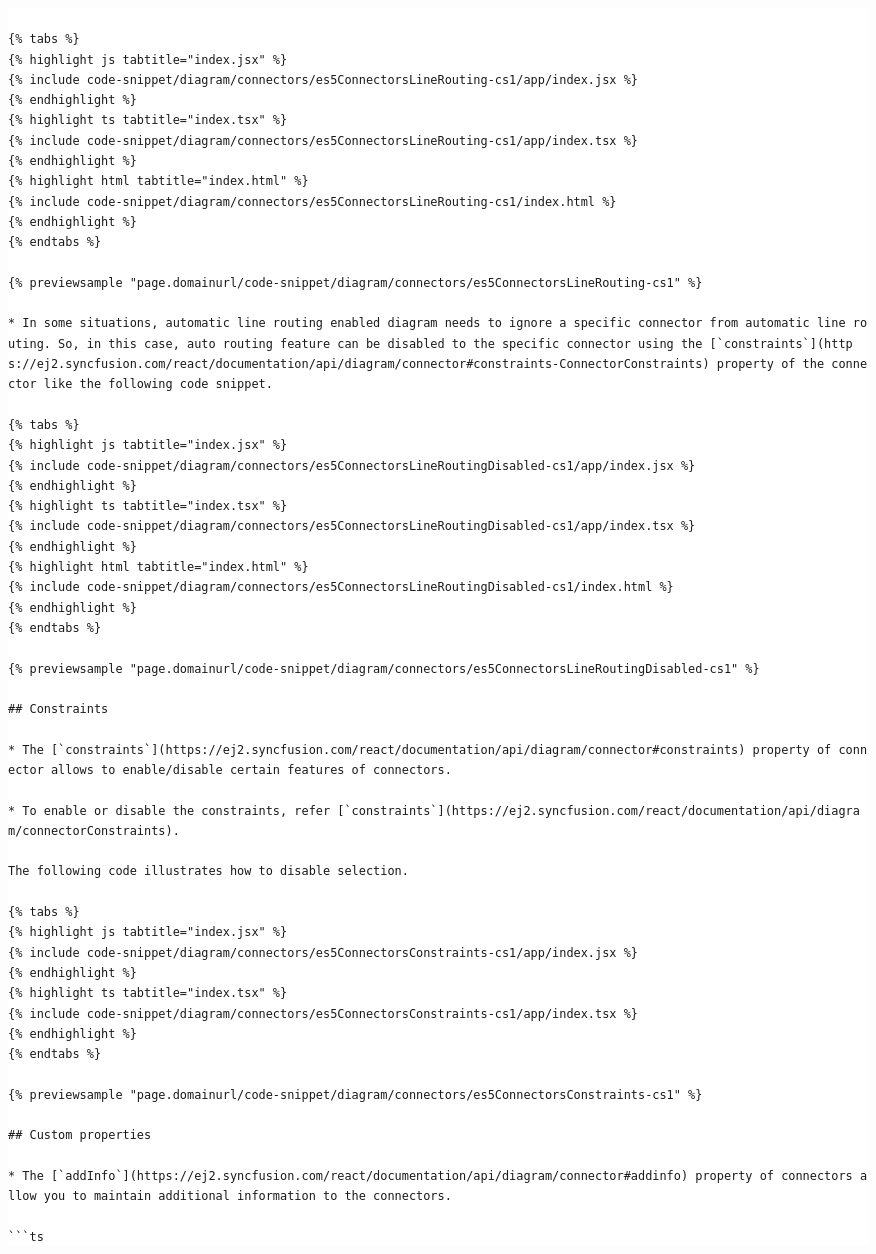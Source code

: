    ```

{% tabs %}
{% highlight js tabtitle="index.jsx" %}
{% include code-snippet/diagram/connectors/es5ConnectorsLineRouting-cs1/app/index.jsx %}
{% endhighlight %}
{% highlight ts tabtitle="index.tsx" %}
{% include code-snippet/diagram/connectors/es5ConnectorsLineRouting-cs1/app/index.tsx %}
{% endhighlight %}
{% highlight html tabtitle="index.html" %}
{% include code-snippet/diagram/connectors/es5ConnectorsLineRouting-cs1/index.html %}
{% endhighlight %}
{% endtabs %}
  
{% previewsample "page.domainurl/code-snippet/diagram/connectors/es5ConnectorsLineRouting-cs1" %}

* In some situations, automatic line routing enabled diagram needs to ignore a specific connector from automatic line routing. So, in this case, auto routing feature can be disabled to the specific connector using the [`constraints`](https://ej2.syncfusion.com/react/documentation/api/diagram/connector#constraints-ConnectorConstraints) property of the connector like the following code snippet.

 {% tabs %}
{% highlight js tabtitle="index.jsx" %}
{% include code-snippet/diagram/connectors/es5ConnectorsLineRoutingDisabled-cs1/app/index.jsx %}
{% endhighlight %}
{% highlight ts tabtitle="index.tsx" %}
{% include code-snippet/diagram/connectors/es5ConnectorsLineRoutingDisabled-cs1/app/index.tsx %}
{% endhighlight %}
{% highlight html tabtitle="index.html" %}
{% include code-snippet/diagram/connectors/es5ConnectorsLineRoutingDisabled-cs1/index.html %}
{% endhighlight %}
{% endtabs %}
        
{% previewsample "page.domainurl/code-snippet/diagram/connectors/es5ConnectorsLineRoutingDisabled-cs1" %}

## Constraints

* The [`constraints`](https://ej2.syncfusion.com/react/documentation/api/diagram/connector#constraints) property of connector allows to enable/disable certain features of connectors.

* To enable or disable the constraints, refer [`constraints`](https://ej2.syncfusion.com/react/documentation/api/diagram/connectorConstraints).

The following code illustrates how to disable selection.

{% tabs %}
{% highlight js tabtitle="index.jsx" %}
{% include code-snippet/diagram/connectors/es5ConnectorsConstraints-cs1/app/index.jsx %}
{% endhighlight %}
{% highlight ts tabtitle="index.tsx" %}
{% include code-snippet/diagram/connectors/es5ConnectorsConstraints-cs1/app/index.tsx %}
{% endhighlight %}
{% endtabs %}

 {% previewsample "page.domainurl/code-snippet/diagram/connectors/es5ConnectorsConstraints-cs1" %}

## Custom properties

* The [`addInfo`](https://ej2.syncfusion.com/react/documentation/api/diagram/connector#addinfo) property of connectors allow you to maintain additional information to the connectors.

```ts

   ```